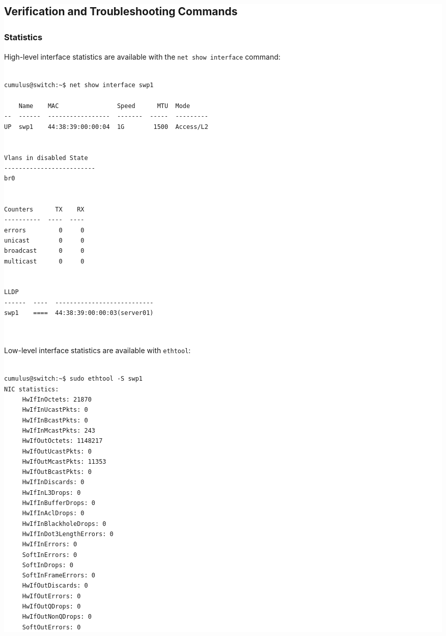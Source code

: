## Verification and Troubleshooting Commands

### Statistics

High-level interface statistics are available with the `net show
interface` command:

``` 
                   
cumulus@switch:~$ net show interface swp1
 
    Name    MAC                Speed      MTU  Mode
--  ------  -----------------  -------  -----  ---------
UP  swp1    44:38:39:00:00:04  1G        1500  Access/L2
 
 
Vlans in disabled State
-------------------------
br0
 
 
Counters      TX    RX
----------  ----  ----
errors         0     0
unicast        0     0
broadcast      0     0
multicast      0     0
 
 
LLDP
------  ----  ---------------------------
swp1    ====  44:38:39:00:00:03(server01)
   
    
```

Low-level interface statistics are available with `ethtool`:

``` 
                   
cumulus@switch:~$ sudo ethtool -S swp1
NIC statistics:
     HwIfInOctets: 21870
     HwIfInUcastPkts: 0
     HwIfInBcastPkts: 0
     HwIfInMcastPkts: 243
     HwIfOutOctets: 1148217
     HwIfOutUcastPkts: 0
     HwIfOutMcastPkts: 11353
     HwIfOutBcastPkts: 0
     HwIfInDiscards: 0
     HwIfInL3Drops: 0
     HwIfInBufferDrops: 0
     HwIfInAclDrops: 0
     HwIfInBlackholeDrops: 0
     HwIfInDot3LengthErrors: 0
     HwIfInErrors: 0
     SoftInErrors: 0
     SoftInDrops: 0
     SoftInFrameErrors: 0
     HwIfOutDiscards: 0
     HwIfOutErrors: 0
     HwIfOutQDrops: 0
     HwIfOutNonQDrops: 0
     SoftOutErrors: 0
```